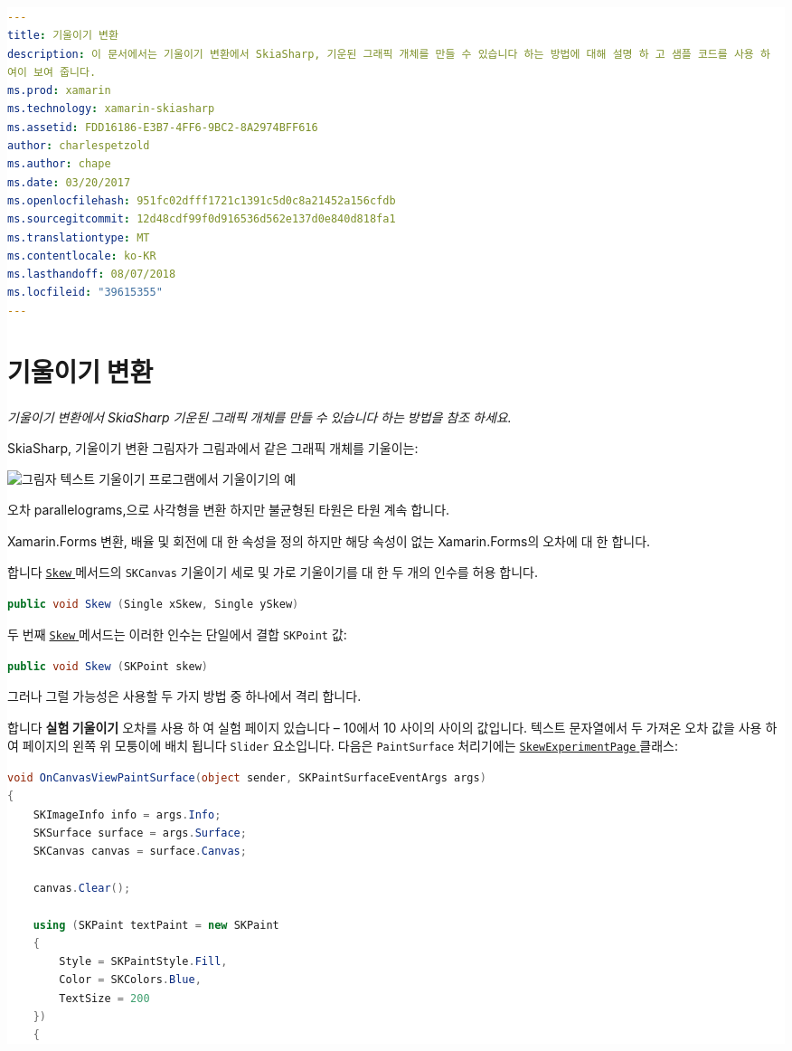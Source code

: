 ```yaml
---
title: 기울이기 변환
description: 이 문서에서는 기울이기 변환에서 SkiaSharp, 기운된 그래픽 개체를 만들 수 있습니다 하는 방법에 대해 설명 하 고 샘플 코드를 사용 하 여이 보여 줍니다.
ms.prod: xamarin
ms.technology: xamarin-skiasharp
ms.assetid: FDD16186-E3B7-4FF6-9BC2-8A2974BFF616
author: charlespetzold
ms.author: chape
ms.date: 03/20/2017
ms.openlocfilehash: 951fc02dfff1721c1391c5d0c8a21452a156cfdb
ms.sourcegitcommit: 12d48cdf99f0d916536d562e137d0e840d818fa1
ms.translationtype: MT
ms.contentlocale: ko-KR
ms.lasthandoff: 08/07/2018
ms.locfileid: "39615355"
---
```

# <a name="the-skew-transform"></a>기울이기 변환

_기울이기 변환에서 SkiaSharp 기운된 그래픽 개체를 만들 수 있습니다 하는 방법을 참조 하세요._

SkiaSharp, 기울이기 변환 그림자가 그림과에서 같은 그래픽 개체를 기울이는:

![](skew-images/skewexample.png "그림자 텍스트 기울이기 프로그램에서 기울이기의 예")

오차 parallelograms,으로 사각형을 변환 하지만 불균형된 타원은 타원 계속 합니다.

Xamarin.Forms 변환, 배율 및 회전에 대 한 속성을 정의 하지만 해당 속성이 없는 Xamarin.Forms의 오차에 대 한 합니다.

합니다 [ `Skew` ](https://developer.xamarin.com/api/member/SkiaSharp.SKCanvas.Skew/p/System.Single/System.Single/) 메서드의 `SKCanvas` 기울이기 세로 및 가로 기울이기를 대 한 두 개의 인수를 허용 합니다.

```csharp
public void Skew (Single xSkew, Single ySkew)
```

두 번째 [ `Skew` ](https://developer.xamarin.com/api/member/SkiaSharp.SKCanvas.Skew/p/SkiaSharp.SKPoint/) 메서드는 이러한 인수는 단일에서 결합 `SKPoint` 값:

```csharp
public void Skew (SKPoint skew)
```

그러나 그럴 가능성은 사용할 두 가지 방법 중 하나에서 격리 합니다.

합니다 **실험 기울이기** 오차를 사용 하 여 실험 페이지 있습니다 – 10에서 10 사이의 사이의 값입니다. 텍스트 문자열에서 두 가져온 오차 값을 사용 하 여 페이지의 왼쪽 위 모퉁이에 배치 됩니다 `Slider` 요소입니다. 다음은 `PaintSurface` 처리기에는 [ `SkewExperimentPage` ](https://github.com/xamarin/xamarin-forms-samples/blob/master/SkiaSharpForms/Demos/Demos/SkiaSharpFormsDemos/Transforms/SkewExperimentPage.xaml.cs) 클래스:

```csharp
void OnCanvasViewPaintSurface(object sender, SKPaintSurfaceEventArgs args)
{
    SKImageInfo info = args.Info;
    SKSurface surface = args.Surface;
    SKCanvas canvas = surface.Canvas;

    canvas.Clear();

    using (SKPaint textPaint = new SKPaint
    {
        Style = SKPaintStyle.Fill,
        Color = SKColors.Blue,
        TextSize = 200
    })
    {
```